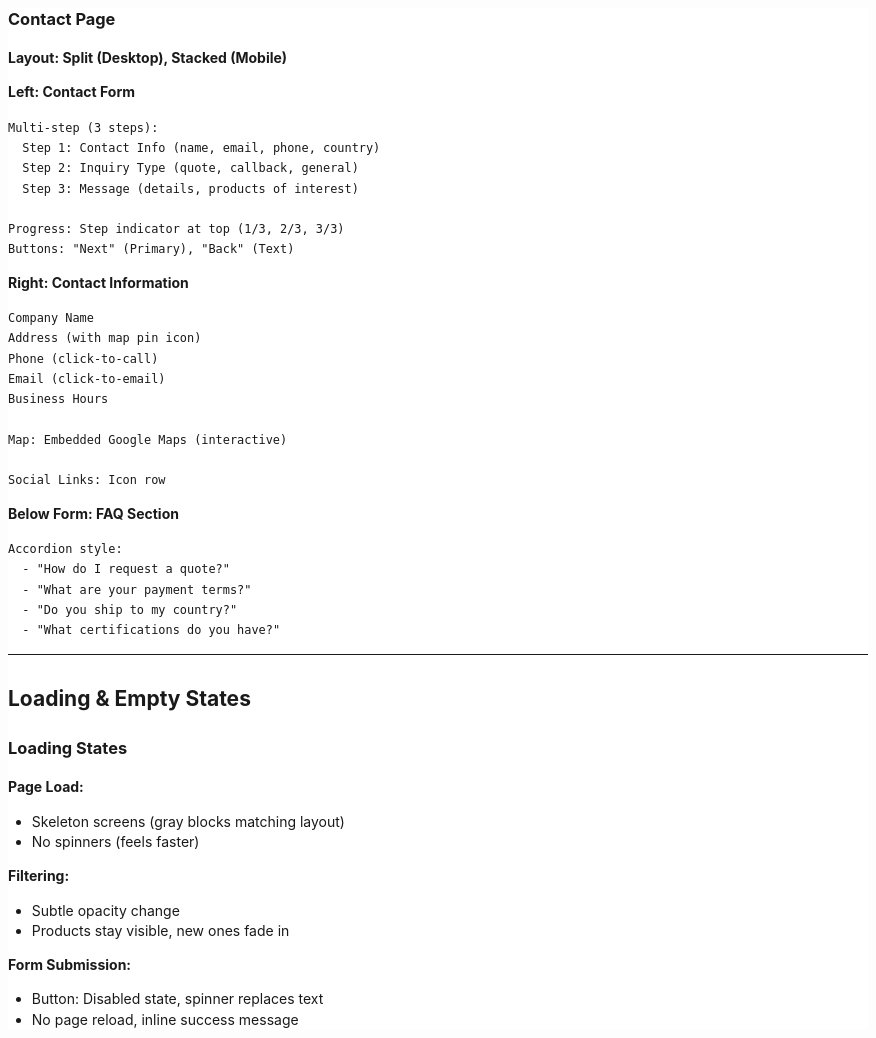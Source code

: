
### Contact Page

**Layout: Split (Desktop), Stacked (Mobile)**

**Left: Contact Form**
```
Multi-step (3 steps):
  Step 1: Contact Info (name, email, phone, country)
  Step 2: Inquiry Type (quote, callback, general)
  Step 3: Message (details, products of interest)

Progress: Step indicator at top (1/3, 2/3, 3/3)
Buttons: "Next" (Primary), "Back" (Text)
```

**Right: Contact Information**
```
Company Name
Address (with map pin icon)
Phone (click-to-call)
Email (click-to-email)
Business Hours

Map: Embedded Google Maps (interactive)

Social Links: Icon row
```

**Below Form: FAQ Section**
```
Accordion style:
  - "How do I request a quote?"
  - "What are your payment terms?"
  - "Do you ship to my country?"
  - "What certifications do you have?"
```

---

## Loading & Empty States

### Loading States

**Page Load:**
- Skeleton screens (gray blocks matching layout)
- No spinners (feels faster)

**Filtering:**
- Subtle opacity change
- Products stay visible, new ones fade in

**Form Submission:**
- Button: Disabled state, spinner replaces text
- No page reload, inline success message
